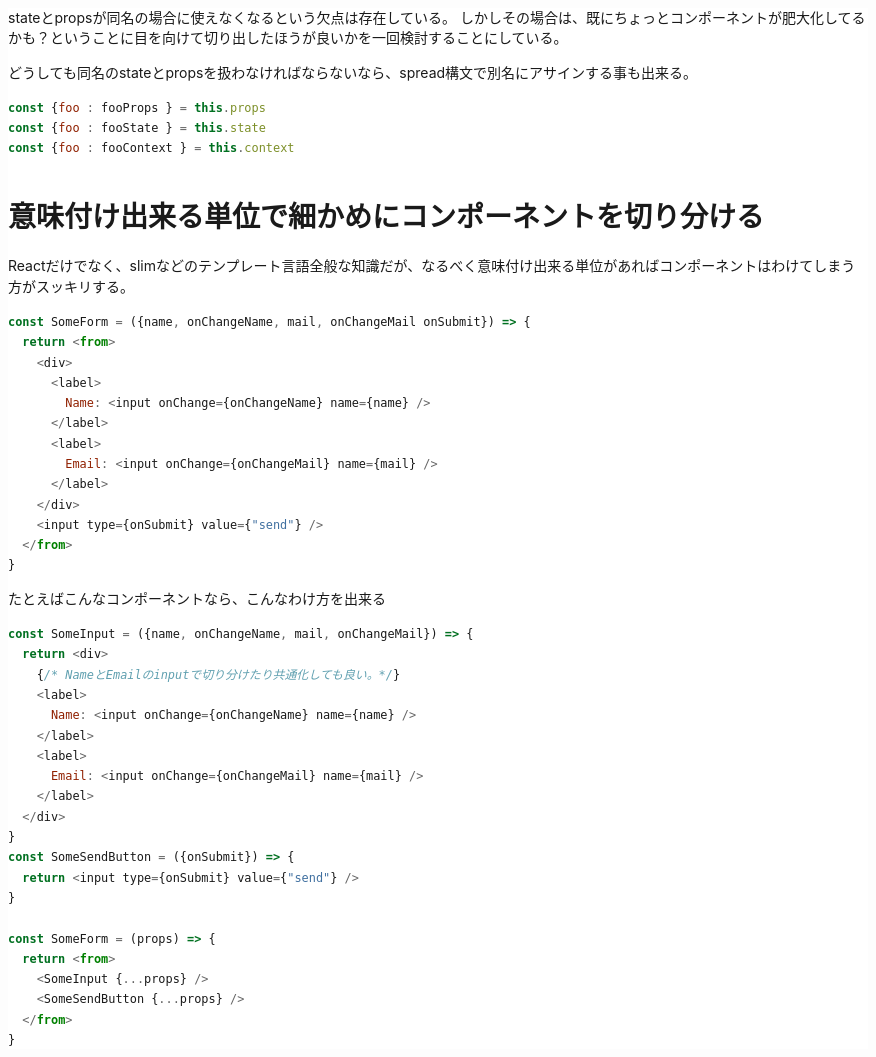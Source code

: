 stateとpropsが同名の場合に使えなくなるという欠点は存在している。
しかしその場合は、既にちょっとコンポーネントが肥大化してるかも？ということに目を向けて切り出したほうが良いかを一回検討することにしている。

どうしても同名のstateとpropsを扱わなければならないなら、spread構文で別名にアサインする事も出来る。

```js
const {foo : fooProps } = this.props
const {foo : fooState } = this.state
const {foo : fooContext } = this.context
```


# 意味付け出来る単位で細かめにコンポーネントを切り分ける

Reactだけでなく、slimなどのテンプレート言語全般な知識だが、なるべく意味付け出来る単位があればコンポーネントはわけてしまう方がスッキリする。

```js
const SomeForm = ({name, onChangeName, mail, onChangeMail onSubmit}) => {
  return <from>
    <div>
      <label>
        Name: <input onChange={onChangeName} name={name} />
      </label>
      <label>
        Email: <input onChange={onChangeMail} name={mail} />
      </label>
    </div>
    <input type={onSubmit} value={"send"} />
  </from>
}
```

たとえばこんなコンポーネントなら、こんなわけ方を出来る

```js
const SomeInput = ({name, onChangeName, mail, onChangeMail}) => {
  return <div>
    {/* NameとEmailのinputで切り分けたり共通化しても良い。*/}
    <label>
      Name: <input onChange={onChangeName} name={name} />
    </label>
    <label>
      Email: <input onChange={onChangeMail} name={mail} />
    </label>
  </div>
}
const SomeSendButton = ({onSubmit}) => {
  return <input type={onSubmit} value={"send"} />
}

const SomeForm = (props) => {
  return <from>
    <SomeInput {...props} />
    <SomeSendButton {...props} />
  </from>
}
```
